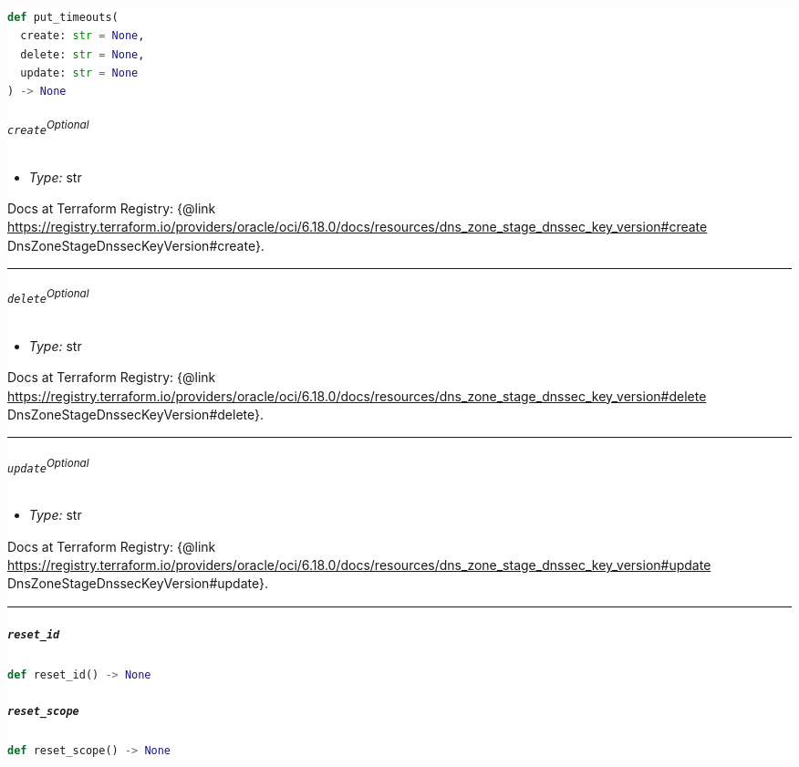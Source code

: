 ```python
def put_timeouts(
  create: str = None,
  delete: str = None,
  update: str = None
) -> None
```

###### `create`<sup>Optional</sup> <a name="create" id="rhizo-co-terraform-provider-oci.dnsZoneStageDnssecKeyVersion.DnsZoneStageDnssecKeyVersion.putTimeouts.parameter.create"></a>

- *Type:* str

Docs at Terraform Registry: {@link https://registry.terraform.io/providers/oracle/oci/6.18.0/docs/resources/dns_zone_stage_dnssec_key_version#create DnsZoneStageDnssecKeyVersion#create}.

---

###### `delete`<sup>Optional</sup> <a name="delete" id="rhizo-co-terraform-provider-oci.dnsZoneStageDnssecKeyVersion.DnsZoneStageDnssecKeyVersion.putTimeouts.parameter.delete"></a>

- *Type:* str

Docs at Terraform Registry: {@link https://registry.terraform.io/providers/oracle/oci/6.18.0/docs/resources/dns_zone_stage_dnssec_key_version#delete DnsZoneStageDnssecKeyVersion#delete}.

---

###### `update`<sup>Optional</sup> <a name="update" id="rhizo-co-terraform-provider-oci.dnsZoneStageDnssecKeyVersion.DnsZoneStageDnssecKeyVersion.putTimeouts.parameter.update"></a>

- *Type:* str

Docs at Terraform Registry: {@link https://registry.terraform.io/providers/oracle/oci/6.18.0/docs/resources/dns_zone_stage_dnssec_key_version#update DnsZoneStageDnssecKeyVersion#update}.

---

##### `reset_id` <a name="reset_id" id="rhizo-co-terraform-provider-oci.dnsZoneStageDnssecKeyVersion.DnsZoneStageDnssecKeyVersion.resetId"></a>

```python
def reset_id() -> None
```

##### `reset_scope` <a name="reset_scope" id="rhizo-co-terraform-provider-oci.dnsZoneStageDnssecKeyVersion.DnsZoneStageDnssecKeyVersion.resetScope"></a>

```python
def reset_scope() -> None
```
